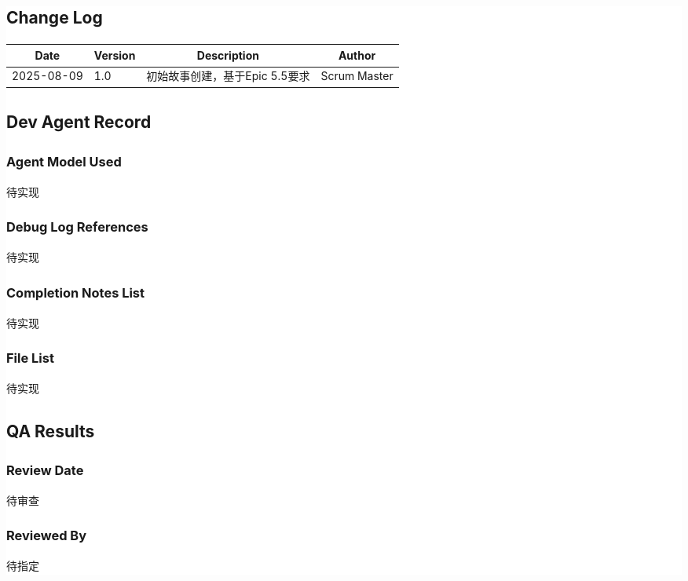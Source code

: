 ## Change Log

| Date       | Version | Description                        | Author       |
| ---------- | ------- | ---------------------------------- | ------------ |
| 2025-08-09 | 1.0     | 初始故事创建，基于Epic 5.5要求     | Scrum Master |

## Dev Agent Record

### Agent Model Used

待实现

### Debug Log References

待实现

### Completion Notes List

待实现

### File List

待实现

## QA Results

### Review Date

待审查

### Reviewed By

待指定